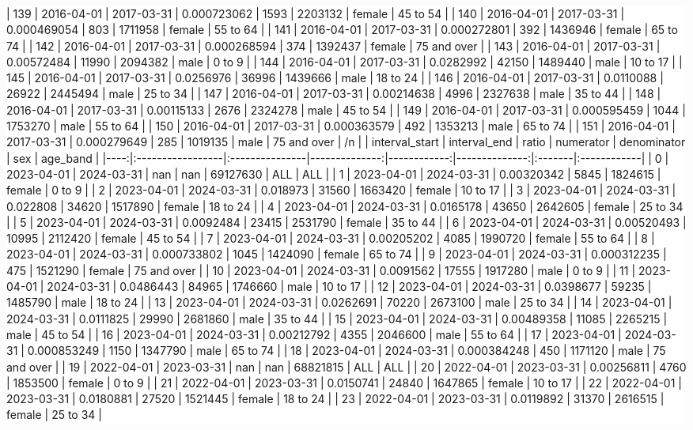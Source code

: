 | 139 | 2016-04-01       | 2017-03-31     |   0.000723062 |        1593 |       2203132 | female | 45 to 54    |
| 140 | 2016-04-01       | 2017-03-31     |   0.000469054 |         803 |       1711958 | female | 55 to 64    |
| 141 | 2016-04-01       | 2017-03-31     |   0.000272801 |         392 |       1436946 | female | 65 to 74    |
| 142 | 2016-04-01       | 2017-03-31     |   0.000268594 |         374 |       1392437 | female | 75 and over |
| 143 | 2016-04-01       | 2017-03-31     |   0.00572484  |       11990 |       2094382 | male   | 0 to 9      |
| 144 | 2016-04-01       | 2017-03-31     |   0.0282992   |       42150 |       1489440 | male   | 10 to 17    |
| 145 | 2016-04-01       | 2017-03-31     |   0.0256976   |       36996 |       1439666 | male   | 18 to 24    |
| 146 | 2016-04-01       | 2017-03-31     |   0.0110088   |       26922 |       2445494 | male   | 25 to 34    |
| 147 | 2016-04-01       | 2017-03-31     |   0.00214638  |        4996 |       2327638 | male   | 35 to 44    |
| 148 | 2016-04-01       | 2017-03-31     |   0.00115133  |        2676 |       2324278 | male   | 45 to 54    |
| 149 | 2016-04-01       | 2017-03-31     |   0.000595459 |        1044 |       1753270 | male   | 55 to 64    |
| 150 | 2016-04-01       | 2017-03-31     |   0.000363579 |         492 |       1353213 | male   | 65 to 74    |
| 151 | 2016-04-01       | 2017-03-31     |   0.000279649 |         285 |       1019135 | male   | 75 and over | /n |     | interval_start   | interval_end   |         ratio |   numerator |   denominator | sex    | age_band    |
|----:|:-----------------|:---------------|--------------:|------------:|--------------:|:-------|:------------|
|   0 | 2023-04-01       | 2024-03-31     | nan           |         nan |      69127630 | ALL    | ALL         |
|   1 | 2023-04-01       | 2024-03-31     |   0.00320342  |        5845 |       1824615 | female | 0 to 9      |
|   2 | 2023-04-01       | 2024-03-31     |   0.018973    |       31560 |       1663420 | female | 10 to 17    |
|   3 | 2023-04-01       | 2024-03-31     |   0.022808    |       34620 |       1517890 | female | 18 to 24    |
|   4 | 2023-04-01       | 2024-03-31     |   0.0165178   |       43650 |       2642605 | female | 25 to 34    |
|   5 | 2023-04-01       | 2024-03-31     |   0.0092484   |       23415 |       2531790 | female | 35 to 44    |
|   6 | 2023-04-01       | 2024-03-31     |   0.00520493  |       10995 |       2112420 | female | 45 to 54    |
|   7 | 2023-04-01       | 2024-03-31     |   0.00205202  |        4085 |       1990720 | female | 55 to 64    |
|   8 | 2023-04-01       | 2024-03-31     |   0.000733802 |        1045 |       1424090 | female | 65 to 74    |
|   9 | 2023-04-01       | 2024-03-31     |   0.000312235 |         475 |       1521290 | female | 75 and over |
|  10 | 2023-04-01       | 2024-03-31     |   0.0091562   |       17555 |       1917280 | male   | 0 to 9      |
|  11 | 2023-04-01       | 2024-03-31     |   0.0486443   |       84965 |       1746660 | male   | 10 to 17    |
|  12 | 2023-04-01       | 2024-03-31     |   0.0398677   |       59235 |       1485790 | male   | 18 to 24    |
|  13 | 2023-04-01       | 2024-03-31     |   0.0262691   |       70220 |       2673100 | male   | 25 to 34    |
|  14 | 2023-04-01       | 2024-03-31     |   0.0111825   |       29990 |       2681860 | male   | 35 to 44    |
|  15 | 2023-04-01       | 2024-03-31     |   0.00489358  |       11085 |       2265215 | male   | 45 to 54    |
|  16 | 2023-04-01       | 2024-03-31     |   0.00212792  |        4355 |       2046600 | male   | 55 to 64    |
|  17 | 2023-04-01       | 2024-03-31     |   0.000853249 |        1150 |       1347790 | male   | 65 to 74    |
|  18 | 2023-04-01       | 2024-03-31     |   0.000384248 |         450 |       1171120 | male   | 75 and over |
|  19 | 2022-04-01       | 2023-03-31     | nan           |         nan |      68821815 | ALL    | ALL         |
|  20 | 2022-04-01       | 2023-03-31     |   0.00256811  |        4760 |       1853500 | female | 0 to 9      |
|  21 | 2022-04-01       | 2023-03-31     |   0.0150741   |       24840 |       1647865 | female | 10 to 17    |
|  22 | 2022-04-01       | 2023-03-31     |   0.0180881   |       27520 |       1521445 | female | 18 to 24    |
|  23 | 2022-04-01       | 2023-03-31     |   0.0119892   |       31370 |       2616515 | female | 25 to 34    |
